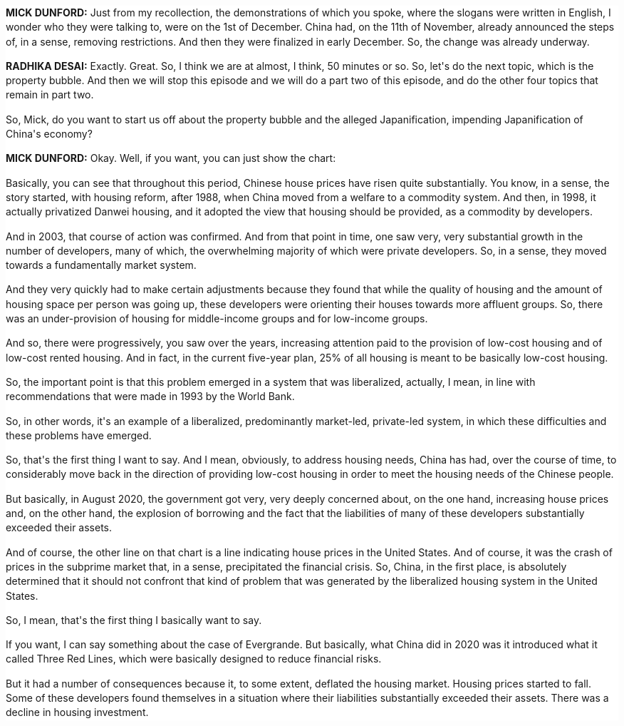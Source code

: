 **MICK DUNFORD:** Just from my recollection, the demonstrations of which you spoke, where the slogans were written in English, I wonder who they were talking to, were on the 1st of December. China had, on the 11th of November, already announced the steps of, in a sense, removing restrictions. And then they were finalized in early December. So, the change was already underway.

**RADHIKA DESAI:** Exactly. Great. So, I think we are at almost, I think, 50 minutes or so. So, let's do the next topic, which is the property bubble. And then we will stop this episode and we will do a part two of this episode, and do the other four topics that remain in part two.

So, Mick, do you want to start us off about the property bubble and the alleged Japanification, impending Japanification of China's economy? 

**MICK DUNFORD:** Okay. Well, if you want, you can just show the chart:

Basically, you can see that throughout this period, Chinese house prices have risen quite substantially. You know, in a sense, the story started, with housing reform, after 1988, when China moved from a welfare to a commodity system. And then, in 1998, it actually privatized Danwei housing, and it adopted the view that housing should be provided, as a commodity by developers. 

And in 2003, that course of action was confirmed. And from that point in time, one saw very, very substantial growth in the number of developers, many of which, the overwhelming majority of which were private developers. So, in a sense, they moved towards a fundamentally market system. 

And they very quickly had to make certain adjustments because they found that while the quality of housing and the amount of housing space per person was going up, these developers were orienting their houses towards more affluent groups. So, there was an under-provision of housing for middle-income groups and for low-income groups. 

And so, there were progressively, you saw over the years, increasing attention paid to the provision of low-cost housing and of low-cost rented housing. And in fact, in the current five-year plan, 25% of all housing is meant to be basically low-cost housing. 

So, the important point is that this problem emerged in a system that was liberalized, actually, I mean, in line with recommendations that were made in 1993 by the World Bank. 

So, in other words, it's an example of a liberalized, predominantly market-led, private-led system, in which these difficulties and these problems have emerged. 

So, that's the first thing I want to say. And I mean, obviously, to address housing needs, China has had, over the course of time, to considerably move back in the direction of providing low-cost housing in order to meet the housing needs of the Chinese people. 

But basically, in August 2020, the government got very, very deeply concerned about, on the one hand, increasing house prices and, on the other hand, the explosion of borrowing and the fact that the liabilities of many of these developers substantially exceeded their assets. 

And of course, the other line on that chart is a line indicating house prices in the United States. And of course, it was the crash of prices in the subprime market that, in a sense, precipitated the financial crisis. So, China, in the first place, is absolutely determined that it should not confront that kind of problem that was generated by the liberalized housing system in the United States. 

So, I mean, that's the first thing I basically want to say.

If you want, I can say something about the case of Evergrande. But basically, what China did in 2020 was it introduced what it called Three Red Lines, which were basically designed to reduce financial risks. 

But it had a number of consequences because it, to some extent, deflated the housing market. Housing prices started to fall. Some of these developers found themselves in a situation where their liabilities substantially exceeded their assets. There was a decline in housing investment.
